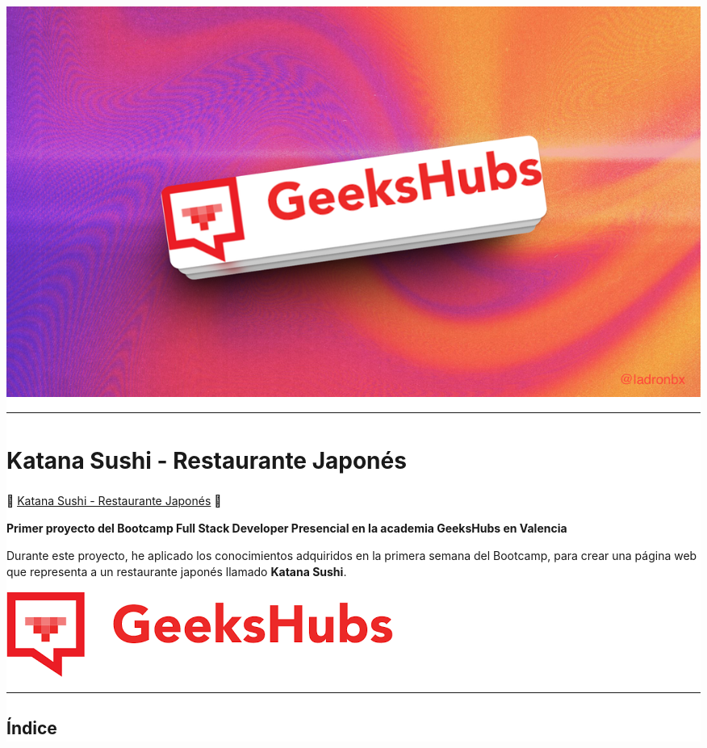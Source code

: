 ![Cabecera](img/img-readme/cabecera-proyecto.png)

---

#  Katana Sushi - Restaurante Japonés
🏯 [Katana Sushi - Restaurante Japonés](https://ladronbx.github.io/) 🏯

**Primer proyecto del Bootcamp Full Stack Developer Presencial en la academia GeeksHubs en Valencia**


Durante este proyecto, he aplicado los conocimientos adquiridos en la primera semana del Bootcamp, para crear una página web que representa a un restaurante japonés llamado **Katana Sushi**.



![Logo GeeksHubs](img/img-readme/geekhubs.png)

---




## Índice
